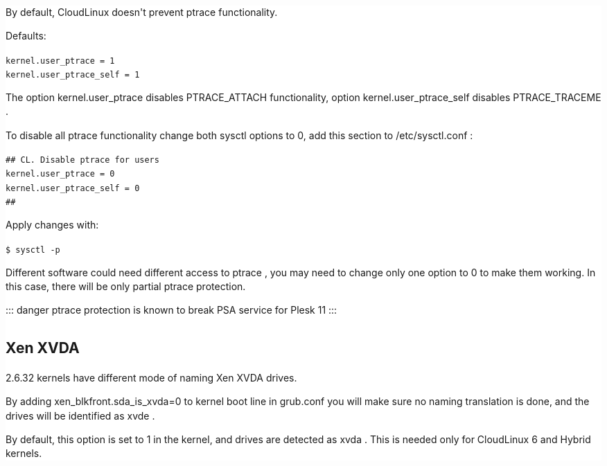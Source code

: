 By default, <span class="notranslate"> CloudLinux </span> doesn't prevent <span class="notranslate"> ptrace </span> functionality.

Defaults:
<div class="notranslate">

```
kernel.user_ptrace = 1
kernel.user_ptrace_self = 1
```
</div>

The option <span class="notranslate"> kernel.user_ptrace </span> disables <span class="notranslate"> PTRACE_ATTACH </span> functionality, option <span class="notranslate"> kernel.user_ptrace_self </span> disables <span class="notranslate"> PTRACE_TRACEME </span> .

To disable all <span class="notranslate"> ptrace </span> functionality change both <span class="notranslate"> sysctl </span> options to 0, add this section to <span class="notranslate"> /etc/sysctl.conf </span> :
<div class="notranslate">

```
## CL. Disable ptrace for users
kernel.user_ptrace = 0
kernel.user_ptrace_self = 0
##
```
</div>

Apply changes with:
<div class="notranslate">

```
$ sysctl -p
```
</div>

Different software could need different access to <span class="notranslate"> ptrace </span> , you may need to change only one option to 0 to make them working. In this case, there will be only partial <span class="notranslate"> ptrace </span> protection. 

::: danger
ptrace protection is known to break PSA service for Plesk 11
:::

## Xen XVDA

2.6.32 kernels have different mode of naming <span class="notranslate"> Xen XVDA </span> drives.

By adding <span class="notranslate"> xen_blkfront.sda_is_xvda=0 </span> to kernel boot line in <span class="notranslate"> grub.conf </span> you will make sure no naming translation is done, and the drives will be identified as <span class="notranslate"> xvde </span> .

By default, this option is set to 1 in the kernel, and drives are detected as <span class="notranslate"> xvda </span> .
This is needed only for CloudLinux 6 and <span class="notranslate"> Hybrid </span> kernels.
